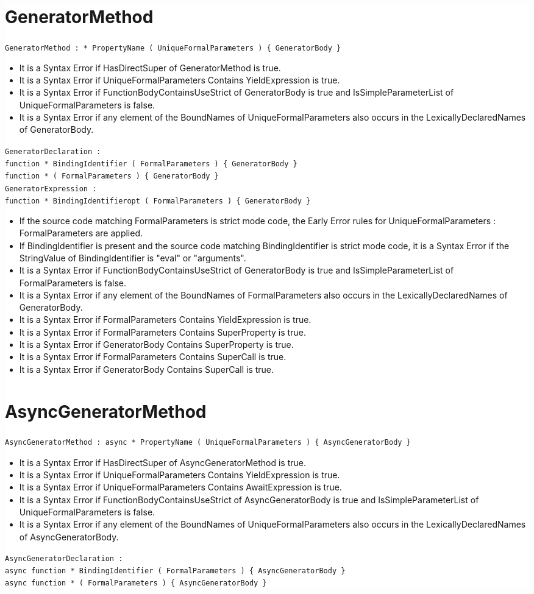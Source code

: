 
# GeneratorMethod

`GeneratorMethod : * PropertyName ( UniqueFormalParameters ) { GeneratorBody }`

- It is a Syntax Error if HasDirectSuper of GeneratorMethod is true.
- It is a Syntax Error if UniqueFormalParameters Contains YieldExpression is true.
- It is a Syntax Error if FunctionBodyContainsUseStrict of GeneratorBody is true and IsSimpleParameterList of UniqueFormalParameters is false.
- It is a Syntax Error if any element of the BoundNames of UniqueFormalParameters also occurs in the LexicallyDeclaredNames of GeneratorBody.

```
GeneratorDeclaration :
function * BindingIdentifier ( FormalParameters ) { GeneratorBody }
function * ( FormalParameters ) { GeneratorBody }
GeneratorExpression :
function * BindingIdentifieropt ( FormalParameters ) { GeneratorBody }
```

- If the source code matching FormalParameters is strict mode code, the Early Error rules for UniqueFormalParameters : FormalParameters are applied.
- If BindingIdentifier is present and the source code matching BindingIdentifier is strict mode code, it is a Syntax Error if the StringValue of BindingIdentifier is "eval" or "arguments".
- It is a Syntax Error if FunctionBodyContainsUseStrict of GeneratorBody is true and IsSimpleParameterList of FormalParameters is false.
- It is a Syntax Error if any element of the BoundNames of FormalParameters also occurs in the LexicallyDeclaredNames of GeneratorBody.
- It is a Syntax Error if FormalParameters Contains YieldExpression is true.
- It is a Syntax Error if FormalParameters Contains SuperProperty is true.
- It is a Syntax Error if GeneratorBody Contains SuperProperty is true.
- It is a Syntax Error if FormalParameters Contains SuperCall is true.
- It is a Syntax Error if GeneratorBody Contains SuperCall is true.

# AsyncGeneratorMethod

```
AsyncGeneratorMethod : async * PropertyName ( UniqueFormalParameters ) { AsyncGeneratorBody }
```

- It is a Syntax Error if HasDirectSuper of AsyncGeneratorMethod is true.
- It is a Syntax Error if UniqueFormalParameters Contains YieldExpression is true.
- It is a Syntax Error if UniqueFormalParameters Contains AwaitExpression is true.
- It is a Syntax Error if FunctionBodyContainsUseStrict of AsyncGeneratorBody is true and IsSimpleParameterList of UniqueFormalParameters is false.
- It is a Syntax Error if any element of the BoundNames of UniqueFormalParameters also occurs in the LexicallyDeclaredNames of AsyncGeneratorBody.

```
AsyncGeneratorDeclaration :
async function * BindingIdentifier ( FormalParameters ) { AsyncGeneratorBody }
async function * ( FormalParameters ) { AsyncGeneratorBody }
```
